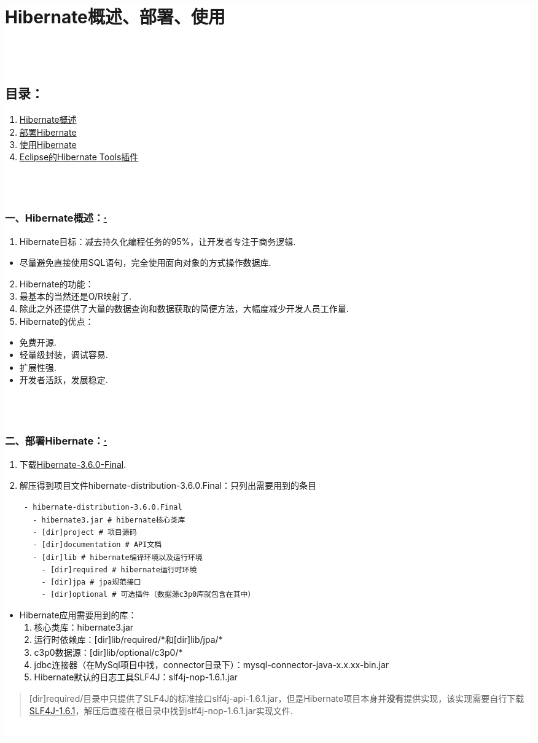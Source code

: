 # Hibernate概述、部署、使用

<br><br>

## 目录：
1. [Hibernate概述](#一hibernate概述)
2. [部署Hibernate](#二部署hibernate)
3. [使用Hibernate](#三使用hibernate)
4. [Eclipse的Hibernate Tools插件](#四eclipse的hibernate-tools插件)


<br><br>

### 一、Hibernate概述：[·](#目录)
1. Hibernate目标：减去持久化编程任务的95%，让开发者专注于商务逻辑.
  - 尽量避免直接使用SQL语句，完全使用面向对象的方式操作数据库.
2. Hibernate的功能：
  1. 最基本的当然还是O/R映射了.
  2. 除此之外还提供了大量的数据查询和数据获取的简便方法，大幅度减少开发人员工作量.
3. Hibernate的优点：
  - 免费开源.
  - 轻量级封装，调试容易.
  - 扩展性强.
  - 开发者活跃，发展稳定.

<br><br>

### 二、部署Hibernate：[·](#目录)
1. 下载[Hibernate-3.6.0-Final](https://sourceforge.net/projects/hibernate/files/hibernate3/3.6.0.Final/hibernate-distribution-3.6.0.Final-dist.zip/download).
2. 解压得到项目文件hibernate-distribution-3.6.0.Final：只列出需要用到的条目

        - hibernate-distribution-3.6.0.Final
          - hibernate3.jar # hibernate核心类库
          - [dir]project # 项目源码
          - [dir]documentation # API文档
          - [dir]lib # hibernate编译环境以及运行环境
            - [dir]required # hibernate运行时环境
            - [dir]jpa # jpa规范接口
            - [dir]optional # 可选插件（数据源c3p0库就包含在其中）

- Hibernate应用需要用到的库：
  1. 核心类库：hibernate3.jar
  2. 运行时依赖库：[dir]lib/required/\*和[dir]lib/jpa/\*
  3. c3p0数据源：[dir]lib/optional/c3p0/\*
  4. jdbc连接器（在MySql项目中找，connector目录下）：mysql-connector-java-x.x.xx-bin.jar
  5. Hibernate默认的日志工具SLF4J：slf4j-nop-1.6.1.jar

> [dir]required/目录中只提供了SLF4J的标准接口slf4j-api-1.6.1.jar，但是Hibernate项目本身并**没有**提供实现，该实现需要自行下载[SLF4J-1.6.1](http://www.slf4j.org/dist/slf4j-1.6.1.zip)，解压后直接在根目录中找到slf4j-nop-1.6.1.jar实现文件.

<br>
